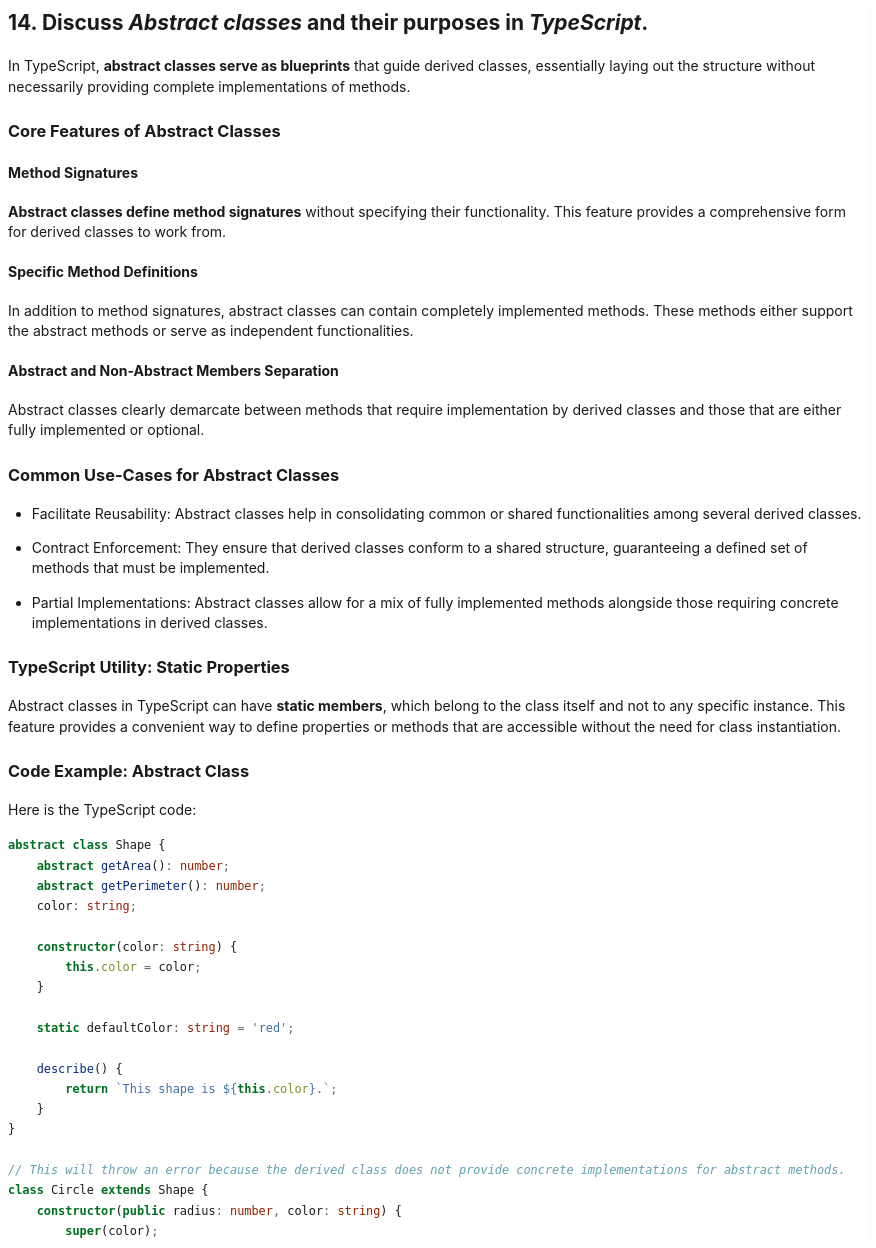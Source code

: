 ## 14. Discuss _Abstract classes_ and their purposes in _TypeScript_.

In TypeScript, **abstract classes serve as blueprints** that guide derived classes, essentially laying out the structure without necessarily providing complete implementations of methods. 

### Core Features of Abstract Classes

#### Method Signatures

**Abstract classes define method signatures** without specifying their functionality. This feature provides a comprehensive form for derived classes to work from.

#### Specific Method Definitions

In addition to method signatures, abstract classes can contain completely implemented methods. These methods either support the abstract methods or serve as independent functionalities.

#### Abstract and Non-Abstract Members Separation

Abstract classes clearly demarcate between methods that require implementation by derived classes and those that are either fully implemented or optional.

### Common Use-Cases for Abstract Classes

- Facilitate Reusability: Abstract classes help in consolidating common or shared functionalities among several derived classes.

- Contract Enforcement: They ensure that derived classes conform to a shared structure, guaranteeing a defined set of methods that must be implemented.

- Partial Implementations: Abstract classes allow for a mix of fully implemented methods alongside those requiring concrete implementations in derived classes.

### TypeScript Utility: Static Properties

Abstract classes in TypeScript can have **static members**, which belong to the class itself and not to any specific instance. This feature provides a convenient way to define properties or methods that are accessible without the need for class instantiation.

### Code Example: Abstract Class

Here is the TypeScript code:

```typescript
abstract class Shape {
    abstract getArea(): number;
    abstract getPerimeter(): number;
    color: string;

    constructor(color: string) {
        this.color = color;
    }

    static defaultColor: string = 'red';

    describe() {
        return `This shape is ${this.color}.`;
    }
}

// This will throw an error because the derived class does not provide concrete implementations for abstract methods.
class Circle extends Shape { 
    constructor(public radius: number, color: string) {
        super(color);
```